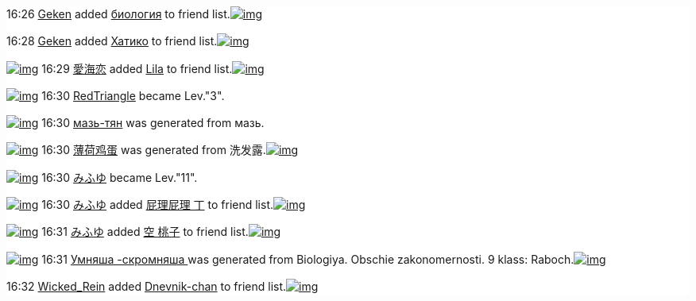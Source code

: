 16:26 [Geken](http://www.barcodekanojo.com/user/442148/Geken) added [биология](http://www.barcodekanojo.com/kanojo/2548749/%D0%B1%D0%B8%D0%BE%D0%BB%D0%BE%D0%B3%D0%B8%D1%8F) to friend list.[![img](http://kacdn03.appspot.com/5577543046397952/b012.png)](http://www.barcodekanojo.com/kanojo/2548749/%D0%B1%D0%B8%D0%BE%D0%BB%D0%BE%D0%B3%D0%B8%D1%8F)

16:28 [Geken](http://www.barcodekanojo.com/user/442148/Geken) added [Хатико](http://www.barcodekanojo.com/kanojo/2506181/%D0%A5%D0%B0%D1%82%D0%B8%D0%BA%D0%BE) to friend list.[![img](http://kacdn08.appspot.com/6704009888923648/f466.png)](http://www.barcodekanojo.com/kanojo/2506181/%D0%A5%D0%B0%D1%82%D0%B8%D0%BA%D0%BE)

[![img](http://kacdn05.appspot.com/4749578846863360/62ee.jpg)](http://www.barcodekanojo.com/user/400871/%E6%84%9B%E6%B5%B7%E6%81%8B) 16:29 [愛海恋](http://www.barcodekanojo.com/user/400871/%E6%84%9B%E6%B5%B7%E6%81%8B) added [Lila](http://www.barcodekanojo.com/kanojo/2733114/Lila) to friend list.[![img](http://kacdn09.appspot.com/5306002597478400/452f.png)](http://www.barcodekanojo.com/kanojo/2733114/Lila)

[![img](http://kacdn10.appspot.com/4553175092690944/121b.jpg)](http://www.barcodekanojo.com/user/441759/RedTriangle) 16:30 [RedTriangle](http://www.barcodekanojo.com/user/441759/RedTriangle) became Lev."3".

[![img](http://kacdn09.appspot.com/6138620394078208/4d85.png)](http://www.barcodekanojo.com/kanojo/2823750/%D0%BC%D0%B0%D0%B7%D1%8C-%D1%82%D1%8F%D0%BD) 16:30 [мазь-тян](http://www.barcodekanojo.com/kanojo/2823750/%D0%BC%D0%B0%D0%B7%D1%8C-%D1%82%D1%8F%D0%BD) was generated from мазь.

[![img](http://kacdn02.appspot.com/5620857523142656/bc24.png)](http://www.barcodekanojo.com/kanojo/2823751/%E8%96%84%E8%8D%B7%E9%B8%A1%E8%9B%8B) 16:30 [薄荷鸡蛋](http://www.barcodekanojo.com/kanojo/2823751/%E8%96%84%E8%8D%B7%E9%B8%A1%E8%9B%8B) was generated from 洗发露.[![img](http://kacdn09.appspot.com/5762885112299520/1a5d.jpg)](http://www.barcodekanojo.com/product_images/barcode/5407405/1393486149/50x50x,PE6,PB4,P97,PE5,P8F,P91,PE9,P9C,PB2.jpg,qw=88,ah=88.pagespeed.ic.Gl3dJRMJa_.jpg)

[![img](http://kacdn07.appspot.com/4814003356303360/de27.jpg)](http://www.barcodekanojo.com/user/355695/%E3%81%BF%E3%81%B5%E3%82%86) 16:30 [みふゆ](http://www.barcodekanojo.com/user/355695/%E3%81%BF%E3%81%B5%E3%82%86) became Lev."11".

[![img](http://kacdn07.appspot.com/4814003356303360/de27.jpg)](http://www.barcodekanojo.com/user/355695/%E3%81%BF%E3%81%B5%E3%82%86) 16:30 [みふゆ](http://www.barcodekanojo.com/user/355695/%E3%81%BF%E3%81%B5%E3%82%86) added [屁理屁理 丁](http://www.barcodekanojo.com/kanojo/2783745/%E5%B1%81%E7%90%86%E5%B1%81%E7%90%86%20%E4%B8%81) to friend list.[![img](http://kacdn02.appspot.com/4696245285158912/29d8.png)](http://www.barcodekanojo.com/kanojo/2783745/%E5%B1%81%E7%90%86%E5%B1%81%E7%90%86%20%E4%B8%81)

[![img](http://kacdn07.appspot.com/4814003356303360/de27.jpg)](http://www.barcodekanojo.com/user/355695/%E3%81%BF%E3%81%B5%E3%82%86) 16:31 [みふゆ](http://www.barcodekanojo.com/user/355695/%E3%81%BF%E3%81%B5%E3%82%86) added [空 桃子](http://www.barcodekanojo.com/kanojo/2812769/%E7%A9%BA%20%E6%A1%83%E5%AD%90) to friend list.[![img](http://kacdn08.appspot.com/5073124907286528/d069.png)](http://www.barcodekanojo.com/kanojo/2812769/%E7%A9%BA%20%E6%A1%83%E5%AD%90)

[![img](http://img823.imageshack.us/img823/1462/ultq.png)](http://www.barcodekanojo.com/kanojo/2823752/%D0%A3%D0%BC%D0%BD%D1%8F%D1%88%D0%B0%20-%D1%81%D0%BA%D1%80%D0%BE%D0%BC%D0%BD%D1%8F%D1%88%D0%B0%20) 16:31 [Умняша -скромняша ](http://www.barcodekanojo.com/kanojo/2823752/%D0%A3%D0%BC%D0%BD%D1%8F%D1%88%D0%B0%20-%D1%81%D0%BA%D1%80%D0%BE%D0%BC%D0%BD%D1%8F%D1%88%D0%B0%20) was generated from Biologiya. Obschie zakonomernosti. 9 klass: Raboch.[![img](http://kacdn09.appspot.com/5683863351197696/249e.jpg)](http://www.barcodekanojo.com/product_images/barcode/5407408/1393486252/Biologiya.%20Obschie%20zakonomernosti.%209%20klass%3A%20Raboch.jpg)

16:32 [Wicked_Rein](http://www.barcodekanojo.com/user/414439/Wicked_Rein) added [Dnevnik-chan](http://www.barcodekanojo.com/kanojo/2490180/Dnevnik-chan) to friend list.[![img](http://kacdn04.appspot.com/4936258526642176/c351.png)](http://www.barcodekanojo.com/kanojo/2490180/Dnevnik-chan)
